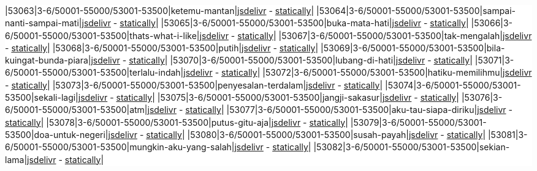 |53063|3-6/50001-55000/53001-53500|ketemu-mantan|[jsdelivr](https://cdn.jsdelivr.net/gh/dbchord/png-old-c-1280x720_3-6/50001-55000/53001-53500/ketemu-mantan.png) - [statically](https://cdn.statically.io/gh/dbchord/png-old-c-1280x720_3-6/img/50001-55000/53001-53500/ketemu-mantan.png)|
|53064|3-6/50001-55000/53001-53500|sampai-nanti-sampai-mati|[jsdelivr](https://cdn.jsdelivr.net/gh/dbchord/png-old-c-1280x720_3-6/50001-55000/53001-53500/sampai-nanti-sampai-mati.png) - [statically](https://cdn.statically.io/gh/dbchord/png-old-c-1280x720_3-6/img/50001-55000/53001-53500/sampai-nanti-sampai-mati.png)|
|53065|3-6/50001-55000/53001-53500|buka-mata-hati|[jsdelivr](https://cdn.jsdelivr.net/gh/dbchord/png-old-c-1280x720_3-6/50001-55000/53001-53500/buka-mata-hati.png) - [statically](https://cdn.statically.io/gh/dbchord/png-old-c-1280x720_3-6/img/50001-55000/53001-53500/buka-mata-hati.png)|
|53066|3-6/50001-55000/53001-53500|thats-what-i-like|[jsdelivr](https://cdn.jsdelivr.net/gh/dbchord/png-old-c-1280x720_3-6/50001-55000/53001-53500/thats-what-i-like.png) - [statically](https://cdn.statically.io/gh/dbchord/png-old-c-1280x720_3-6/img/50001-55000/53001-53500/thats-what-i-like.png)|
|53067|3-6/50001-55000/53001-53500|tak-mengalah|[jsdelivr](https://cdn.jsdelivr.net/gh/dbchord/png-old-c-1280x720_3-6/50001-55000/53001-53500/tak-mengalah.png) - [statically](https://cdn.statically.io/gh/dbchord/png-old-c-1280x720_3-6/img/50001-55000/53001-53500/tak-mengalah.png)|
|53068|3-6/50001-55000/53001-53500|putih|[jsdelivr](https://cdn.jsdelivr.net/gh/dbchord/png-old-c-1280x720_3-6/50001-55000/53001-53500/putih.png) - [statically](https://cdn.statically.io/gh/dbchord/png-old-c-1280x720_3-6/img/50001-55000/53001-53500/putih.png)|
|53069|3-6/50001-55000/53001-53500|bila-kuingat-bunda-piara|[jsdelivr](https://cdn.jsdelivr.net/gh/dbchord/png-old-c-1280x720_3-6/50001-55000/53001-53500/bila-kuingat-bunda-piara.png) - [statically](https://cdn.statically.io/gh/dbchord/png-old-c-1280x720_3-6/img/50001-55000/53001-53500/bila-kuingat-bunda-piara.png)|
|53070|3-6/50001-55000/53001-53500|lubang-di-hati|[jsdelivr](https://cdn.jsdelivr.net/gh/dbchord/png-old-c-1280x720_3-6/50001-55000/53001-53500/lubang-di-hati.png) - [statically](https://cdn.statically.io/gh/dbchord/png-old-c-1280x720_3-6/img/50001-55000/53001-53500/lubang-di-hati.png)|
|53071|3-6/50001-55000/53001-53500|terlalu-indah|[jsdelivr](https://cdn.jsdelivr.net/gh/dbchord/png-old-c-1280x720_3-6/50001-55000/53001-53500/terlalu-indah.png) - [statically](https://cdn.statically.io/gh/dbchord/png-old-c-1280x720_3-6/img/50001-55000/53001-53500/terlalu-indah.png)|
|53072|3-6/50001-55000/53001-53500|hatiku-memilihmu|[jsdelivr](https://cdn.jsdelivr.net/gh/dbchord/png-old-c-1280x720_3-6/50001-55000/53001-53500/hatiku-memilihmu.png) - [statically](https://cdn.statically.io/gh/dbchord/png-old-c-1280x720_3-6/img/50001-55000/53001-53500/hatiku-memilihmu.png)|
|53073|3-6/50001-55000/53001-53500|penyesalan-terdalam|[jsdelivr](https://cdn.jsdelivr.net/gh/dbchord/png-old-c-1280x720_3-6/50001-55000/53001-53500/penyesalan-terdalam.png) - [statically](https://cdn.statically.io/gh/dbchord/png-old-c-1280x720_3-6/img/50001-55000/53001-53500/penyesalan-terdalam.png)|
|53074|3-6/50001-55000/53001-53500|sekali-lagi|[jsdelivr](https://cdn.jsdelivr.net/gh/dbchord/png-old-c-1280x720_3-6/50001-55000/53001-53500/sekali-lagi.png) - [statically](https://cdn.statically.io/gh/dbchord/png-old-c-1280x720_3-6/img/50001-55000/53001-53500/sekali-lagi.png)|
|53075|3-6/50001-55000/53001-53500|jangji-sakasur|[jsdelivr](https://cdn.jsdelivr.net/gh/dbchord/png-old-c-1280x720_3-6/50001-55000/53001-53500/jangji-sakasur.png) - [statically](https://cdn.statically.io/gh/dbchord/png-old-c-1280x720_3-6/img/50001-55000/53001-53500/jangji-sakasur.png)|
|53076|3-6/50001-55000/53001-53500|atm|[jsdelivr](https://cdn.jsdelivr.net/gh/dbchord/png-old-c-1280x720_3-6/50001-55000/53001-53500/atm.png) - [statically](https://cdn.statically.io/gh/dbchord/png-old-c-1280x720_3-6/img/50001-55000/53001-53500/atm.png)|
|53077|3-6/50001-55000/53001-53500|aku-tau-siapa-diriku|[jsdelivr](https://cdn.jsdelivr.net/gh/dbchord/png-old-c-1280x720_3-6/50001-55000/53001-53500/aku-tau-siapa-diriku.png) - [statically](https://cdn.statically.io/gh/dbchord/png-old-c-1280x720_3-6/img/50001-55000/53001-53500/aku-tau-siapa-diriku.png)|
|53078|3-6/50001-55000/53001-53500|putus-gitu-aja|[jsdelivr](https://cdn.jsdelivr.net/gh/dbchord/png-old-c-1280x720_3-6/50001-55000/53001-53500/putus-gitu-aja.png) - [statically](https://cdn.statically.io/gh/dbchord/png-old-c-1280x720_3-6/img/50001-55000/53001-53500/putus-gitu-aja.png)|
|53079|3-6/50001-55000/53001-53500|doa-untuk-negeri|[jsdelivr](https://cdn.jsdelivr.net/gh/dbchord/png-old-c-1280x720_3-6/50001-55000/53001-53500/doa-untuk-negeri.png) - [statically](https://cdn.statically.io/gh/dbchord/png-old-c-1280x720_3-6/img/50001-55000/53001-53500/doa-untuk-negeri.png)|
|53080|3-6/50001-55000/53001-53500|susah-payah|[jsdelivr](https://cdn.jsdelivr.net/gh/dbchord/png-old-c-1280x720_3-6/50001-55000/53001-53500/susah-payah.png) - [statically](https://cdn.statically.io/gh/dbchord/png-old-c-1280x720_3-6/img/50001-55000/53001-53500/susah-payah.png)|
|53081|3-6/50001-55000/53001-53500|mungkin-aku-yang-salah|[jsdelivr](https://cdn.jsdelivr.net/gh/dbchord/png-old-c-1280x720_3-6/50001-55000/53001-53500/mungkin-aku-yang-salah.png) - [statically](https://cdn.statically.io/gh/dbchord/png-old-c-1280x720_3-6/img/50001-55000/53001-53500/mungkin-aku-yang-salah.png)|
|53082|3-6/50001-55000/53001-53500|sekian-lama|[jsdelivr](https://cdn.jsdelivr.net/gh/dbchord/png-old-c-1280x720_3-6/50001-55000/53001-53500/sekian-lama.png) - [statically](https://cdn.statically.io/gh/dbchord/png-old-c-1280x720_3-6/img/50001-55000/53001-53500/sekian-lama.png)|